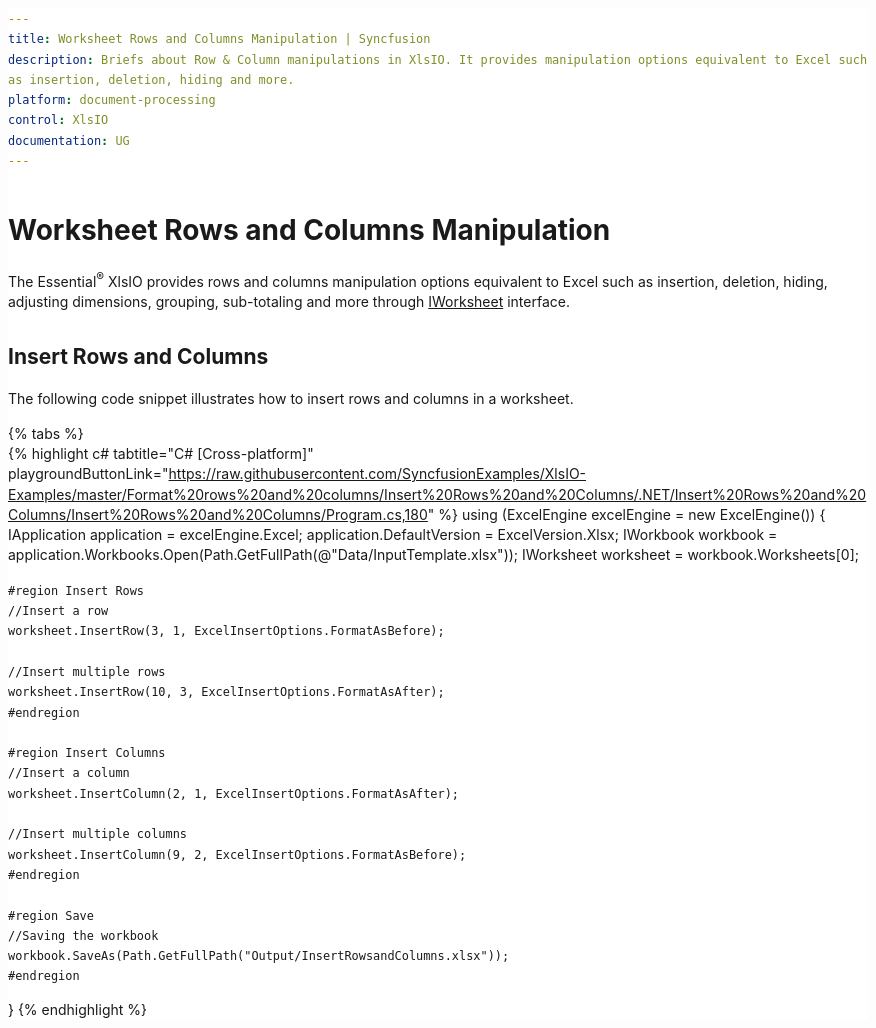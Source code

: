 ```yaml
---
title: Worksheet Rows and Columns Manipulation | Syncfusion
description: Briefs about Row & Column manipulations in XlsIO. It provides manipulation options equivalent to Excel such as insertion, deletion, hiding and more.
platform: document-processing
control: XlsIO
documentation: UG
---
```


# Worksheet Rows and Columns Manipulation

The Essential<sup>&reg;</sup> XlsIO provides rows and columns manipulation options equivalent to Excel such as insertion, deletion, hiding, adjusting dimensions, grouping, sub-totaling and more through [IWorksheet](https://help.syncfusion.com/cr/document-processing/Syncfusion.XlsIO.IWorksheet.html) interface.

## Insert Rows and Columns 

The following code snippet illustrates how to insert rows and columns in a worksheet.

{% tabs %}  
{% highlight c# tabtitle="C# [Cross-platform]" playgroundButtonLink="https://raw.githubusercontent.com/SyncfusionExamples/XlsIO-Examples/master/Format%20rows%20and%20columns/Insert%20Rows%20and%20Columns/.NET/Insert%20Rows%20and%20Columns/Insert%20Rows%20and%20Columns/Program.cs,180" %}
using (ExcelEngine excelEngine = new ExcelEngine())
{
	IApplication application = excelEngine.Excel;
	application.DefaultVersion = ExcelVersion.Xlsx;
	IWorkbook workbook = application.Workbooks.Open(Path.GetFullPath(@"Data/InputTemplate.xlsx"));
	IWorksheet worksheet = workbook.Worksheets[0];

	#region Insert Rows
	//Insert a row
	worksheet.InsertRow(3, 1, ExcelInsertOptions.FormatAsBefore);

	//Insert multiple rows
	worksheet.InsertRow(10, 3, ExcelInsertOptions.FormatAsAfter);
	#endregion

	#region Insert Columns
	//Insert a column
	worksheet.InsertColumn(2, 1, ExcelInsertOptions.FormatAsAfter);

	//Insert multiple columns
	worksheet.InsertColumn(9, 2, ExcelInsertOptions.FormatAsBefore);
	#endregion

	#region Save
	//Saving the workbook
	workbook.SaveAs(Path.GetFullPath("Output/InsertRowsandColumns.xlsx"));
	#endregion
}
{% endhighlight %}
